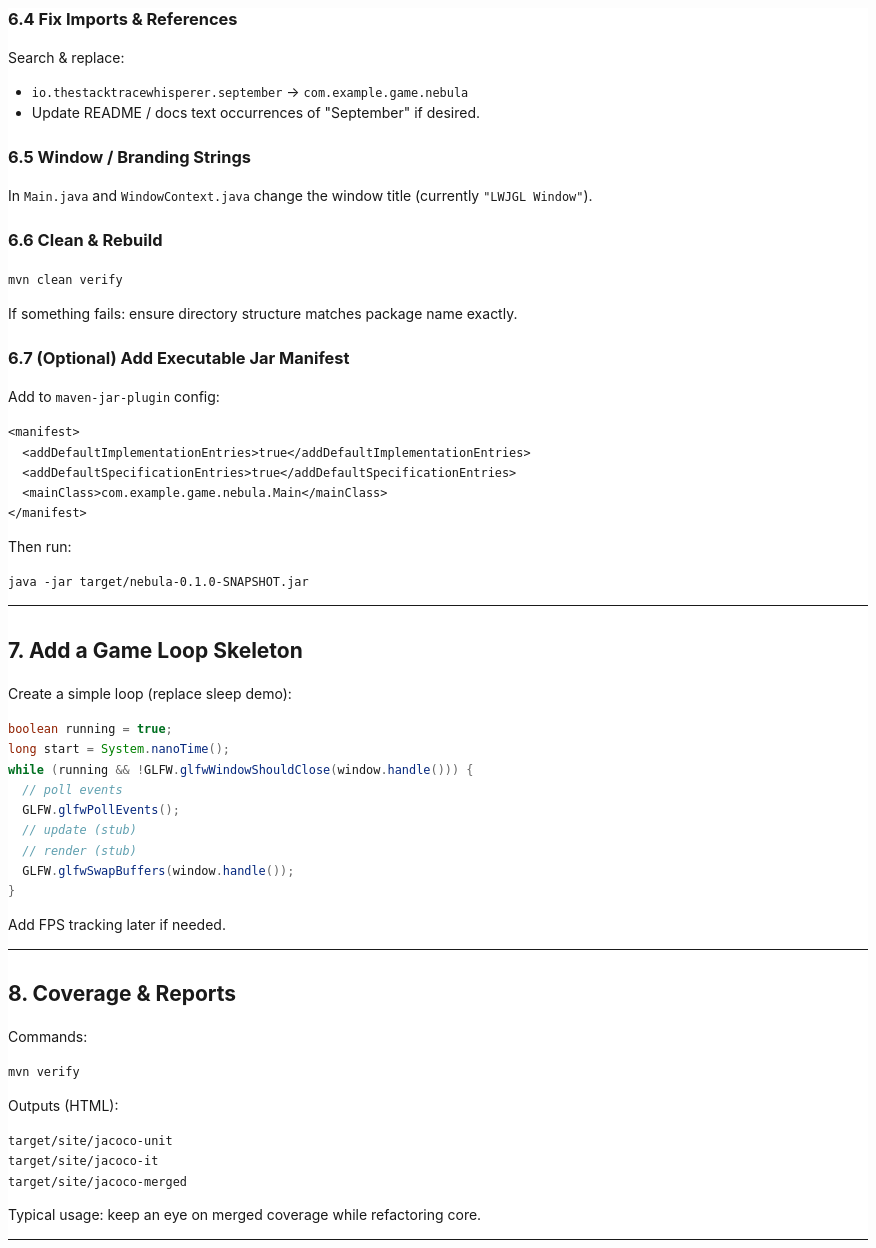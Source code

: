 ### 6.4 Fix Imports & References
Search & replace:
- `io.thestacktracewhisperer.september` -> `com.example.game.nebula`
- Update README / docs text occurrences of "September" if desired.

### 6.5 Window / Branding Strings
In `Main.java` and `WindowContext.java` change the window title (currently `"LWJGL Window"`).

### 6.6 Clean & Rebuild
```
mvn clean verify
```
If something fails: ensure directory structure matches package name exactly.

### 6.7 (Optional) Add Executable Jar Manifest
Add to `maven-jar-plugin` config:
```
<manifest>
  <addDefaultImplementationEntries>true</addDefaultImplementationEntries>
  <addDefaultSpecificationEntries>true</addDefaultSpecificationEntries>
  <mainClass>com.example.game.nebula.Main</mainClass>
</manifest>
```
Then run:
```
java -jar target/nebula-0.1.0-SNAPSHOT.jar
```

---
## 7. Add a Game Loop Skeleton

Create a simple loop (replace sleep demo):
```java
boolean running = true;
long start = System.nanoTime();
while (running && !GLFW.glfwWindowShouldClose(window.handle())) {
  // poll events
  GLFW.glfwPollEvents();
  // update (stub)
  // render (stub)
  GLFW.glfwSwapBuffers(window.handle());
}
```
Add FPS tracking later if needed.

---
## 8. Coverage & Reports

Commands:
```
mvn verify
```
Outputs (HTML):
```
target/site/jacoco-unit
target/site/jacoco-it
target/site/jacoco-merged
```
Typical usage: keep an eye on merged coverage while refactoring core.

---